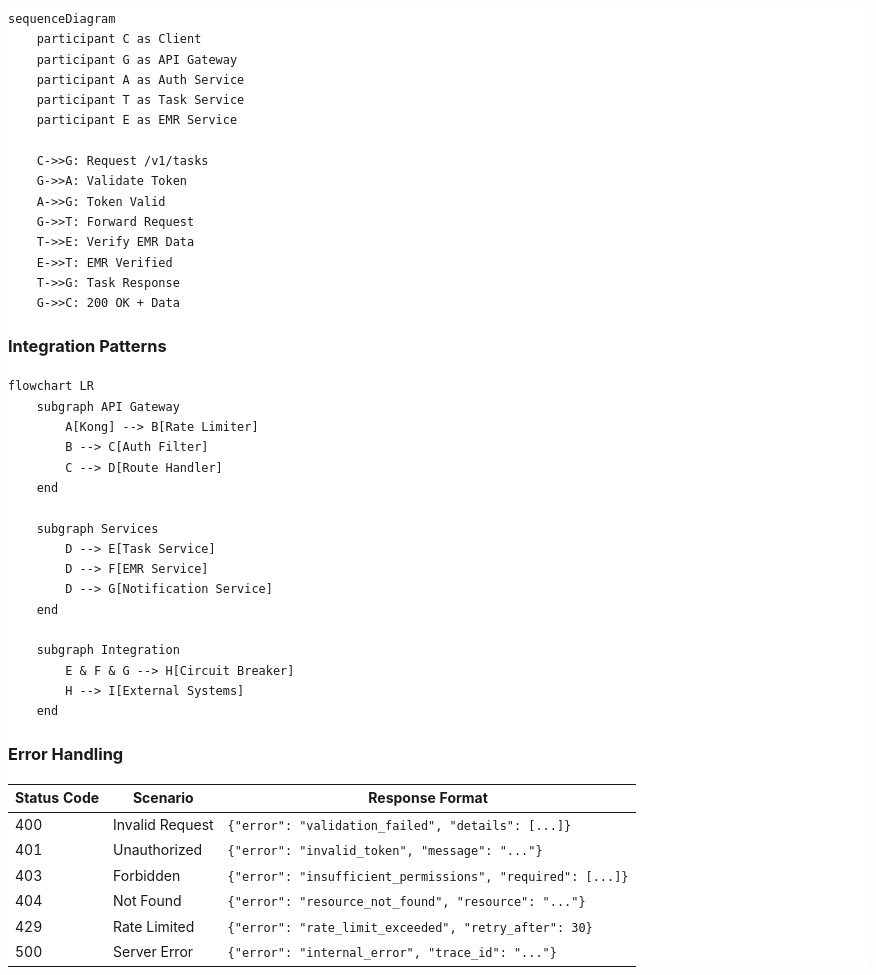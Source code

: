```mermaid
sequenceDiagram
    participant C as Client
    participant G as API Gateway
    participant A as Auth Service
    participant T as Task Service
    participant E as EMR Service
    
    C->>G: Request /v1/tasks
    G->>A: Validate Token
    A->>G: Token Valid
    G->>T: Forward Request
    T->>E: Verify EMR Data
    E->>T: EMR Verified
    T->>G: Task Response
    G->>C: 200 OK + Data
```

### Integration Patterns

```mermaid
flowchart LR
    subgraph API Gateway
        A[Kong] --> B[Rate Limiter]
        B --> C[Auth Filter]
        C --> D[Route Handler]
    end
    
    subgraph Services
        D --> E[Task Service]
        D --> F[EMR Service]
        D --> G[Notification Service]
    end
    
    subgraph Integration
        E & F & G --> H[Circuit Breaker]
        H --> I[External Systems]
    end
```

### Error Handling

| Status Code | Scenario | Response Format |
|-------------|----------|-----------------|
| 400 | Invalid Request | `{"error": "validation_failed", "details": [...]}` |
| 401 | Unauthorized | `{"error": "invalid_token", "message": "..."}` |
| 403 | Forbidden | `{"error": "insufficient_permissions", "required": [...]}` |
| 404 | Not Found | `{"error": "resource_not_found", "resource": "..."}` |
| 429 | Rate Limited | `{"error": "rate_limit_exceeded", "retry_after": 30}` |
| 500 | Server Error | `{"error": "internal_error", "trace_id": "..."}` |
